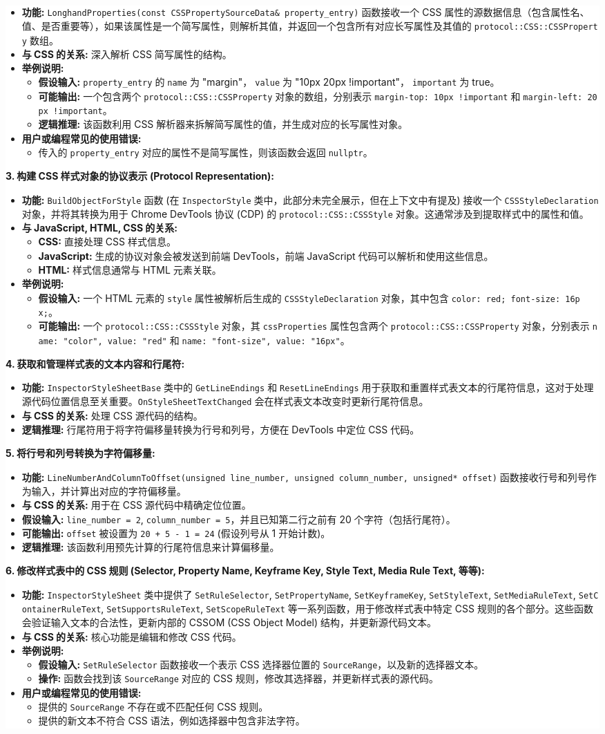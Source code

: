    - **功能:** `LonghandProperties(const CSSPropertySourceData& property_entry)` 函数接收一个 CSS 属性的源数据信息（包含属性名、值、是否重要等），如果该属性是一个简写属性，则解析其值，并返回一个包含所有对应长写属性及其值的 `protocol::CSS::CSSProperty` 数组。
   - **与 CSS 的关系:** 深入解析 CSS 简写属性的结构。
   - **举例说明:**
     - **假设输入:** `property_entry` 的 `name` 为 "margin"， `value` 为 "10px 20px !important"， `important` 为 true。
     - **可能输出:**  一个包含两个 `protocol::CSS::CSSProperty` 对象的数组，分别表示 `margin-top: 10px !important` 和 `margin-left: 20px !important`。
     - **逻辑推理:** 该函数利用 CSS 解析器来拆解简写属性的值，并生成对应的长写属性对象。
   - **用户或编程常见的使用错误:**
     - 传入的 `property_entry` 对应的属性不是简写属性，则该函数会返回 `nullptr`。

**3. 构建 CSS 样式对象的协议表示 (Protocol Representation):**

   - **功能:** `BuildObjectForStyle` 函数 (在 `InspectorStyle` 类中，此部分未完全展示，但在上下文中有提及)  接收一个 `CSSStyleDeclaration` 对象，并将其转换为用于 Chrome DevTools 协议 (CDP) 的 `protocol::CSS::CSSStyle` 对象。这通常涉及到提取样式中的属性和值。
   - **与 JavaScript, HTML, CSS 的关系:**
     - **CSS:**  直接处理 CSS 样式信息。
     - **JavaScript:**  生成的协议对象会被发送到前端 DevTools，前端 JavaScript 代码可以解析和使用这些信息。
     - **HTML:**  样式信息通常与 HTML 元素关联。
   - **举例说明:**
     - **假设输入:** 一个 HTML 元素的 `style` 属性被解析后生成的 `CSSStyleDeclaration` 对象，其中包含 `color: red; font-size: 16px;`。
     - **可能输出:** 一个 `protocol::CSS::CSSStyle` 对象，其 `cssProperties` 属性包含两个 `protocol::CSS::CSSProperty` 对象，分别表示 `name: "color", value: "red"` 和 `name: "font-size", value: "16px"`。

**4. 获取和管理样式表的文本内容和行尾符:**

   - **功能:** `InspectorStyleSheetBase` 类中的 `GetLineEndings` 和 `ResetLineEndings`  用于获取和重置样式表文本的行尾符信息，这对于处理源代码位置信息至关重要。`OnStyleSheetTextChanged` 会在样式表文本改变时更新行尾符信息。
   - **与 CSS 的关系:**  处理 CSS 源代码的结构。
   - **逻辑推理:**  行尾符用于将字符偏移量转换为行号和列号，方便在 DevTools 中定位 CSS 代码。

**5. 将行号和列号转换为字符偏移量:**

   - **功能:** `LineNumberAndColumnToOffset(unsigned line_number, unsigned column_number, unsigned* offset)` 函数接收行号和列号作为输入，并计算出对应的字符偏移量。
   - **与 CSS 的关系:**  用于在 CSS 源代码中精确定位位置。
   - **假设输入:**  `line_number = 2`, `column_number = 5`，并且已知第二行之前有 20 个字符（包括行尾符）。
   - **可能输出:** `offset` 被设置为 `20 + 5 - 1 = 24` (假设列号从 1 开始计数)。
   - **逻辑推理:**  该函数利用预先计算的行尾符信息来计算偏移量。

**6. 修改样式表中的 CSS 规则 (Selector, Property Name, Keyframe Key, Style Text, Media Rule Text, 等等):**

   - **功能:** `InspectorStyleSheet` 类中提供了 `SetRuleSelector`, `SetPropertyName`, `SetKeyframeKey`, `SetStyleText`, `SetMediaRuleText`, `SetContainerRuleText`, `SetSupportsRuleText`, `SetScopeRuleText` 等一系列函数，用于修改样式表中特定 CSS 规则的各个部分。这些函数会验证输入文本的合法性，更新内部的 CSSOM (CSS Object Model) 结构，并更新源代码文本。
   - **与 CSS 的关系:**  核心功能是编辑和修改 CSS 代码。
   - **举例说明:**
     - **假设输入:**  `SetRuleSelector` 函数接收一个表示 CSS 选择器位置的 `SourceRange`，以及新的选择器文本。
     - **操作:**  函数会找到该 `SourceRange` 对应的 CSS 规则，修改其选择器，并更新样式表的源代码。
   - **用户或编程常见的使用错误:**
     - 提供的 `SourceRange` 不存在或不匹配任何 CSS 规则。
     - 提供的新文本不符合 CSS 语法，例如选择器中包含非法字符。
